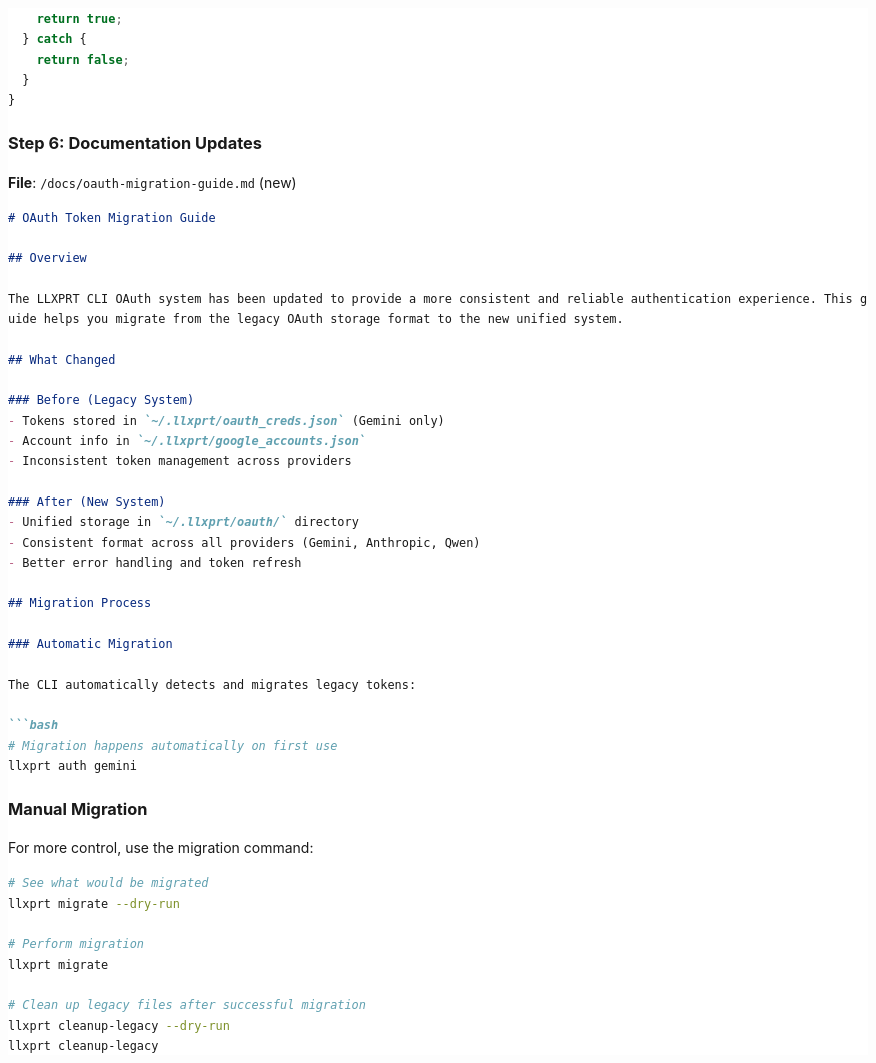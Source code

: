 ```typescript
    return true;
  } catch {
    return false;
  }
}
```

### Step 6: Documentation Updates

**File**: `/docs/oauth-migration-guide.md` (new)

```markdown
# OAuth Token Migration Guide

## Overview

The LLXPRT CLI OAuth system has been updated to provide a more consistent and reliable authentication experience. This guide helps you migrate from the legacy OAuth storage format to the new unified system.

## What Changed

### Before (Legacy System)
- Tokens stored in `~/.llxprt/oauth_creds.json` (Gemini only)
- Account info in `~/.llxprt/google_accounts.json`
- Inconsistent token management across providers

### After (New System)  
- Unified storage in `~/.llxprt/oauth/` directory
- Consistent format across all providers (Gemini, Anthropic, Qwen)
- Better error handling and token refresh

## Migration Process

### Automatic Migration

The CLI automatically detects and migrates legacy tokens:

```bash
# Migration happens automatically on first use
llxprt auth gemini
```

### Manual Migration

For more control, use the migration command:

```bash
# See what would be migrated
llxprt migrate --dry-run

# Perform migration
llxprt migrate

# Clean up legacy files after successful migration
llxprt cleanup-legacy --dry-run
llxprt cleanup-legacy
```
